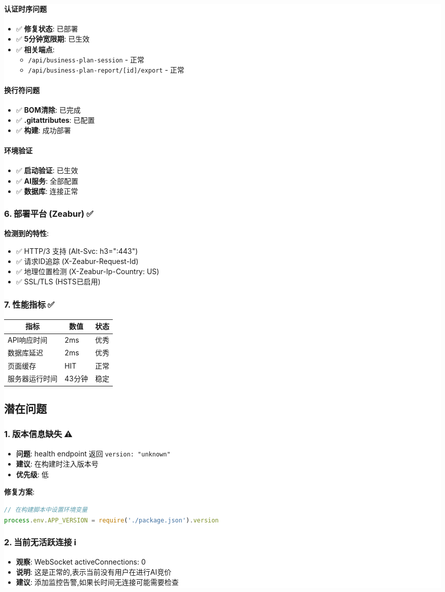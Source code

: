 #### 认证时序问题
- ✅ **修复状态**: 已部署
- ✅ **5分钟宽限期**: 已生效
- ✅ **相关端点**:
  - `/api/business-plan-session` - 正常
  - `/api/business-plan-report/[id]/export` - 正常

#### 换行符问题
- ✅ **BOM清除**: 已完成
- ✅ **.gitattributes**: 已配置
- ✅ **构建**: 成功部署

#### 环境验证
- ✅ **启动验证**: 已生效
- ✅ **AI服务**: 全部配置
- ✅ **数据库**: 连接正常

### 6. 部署平台 (Zeabur) ✅

**检测到的特性**:
- ✅ HTTP/3 支持 (Alt-Svc: h3=":443")
- ✅ 请求ID追踪 (X-Zeabur-Request-Id)
- ✅ 地理位置检测 (X-Zeabur-Ip-Country: US)
- ✅ SSL/TLS (HSTS已启用)

### 7. 性能指标 ✅

| 指标 | 数值 | 状态 |
|------|------|------|
| API响应时间 | 2ms | 优秀 |
| 数据库延迟 | 2ms | 优秀 |
| 页面缓存 | HIT | 正常 |
| 服务器运行时间 | 43分钟 | 稳定 |

## 潜在问题

### 1. 版本信息缺失 ⚠️
- **问题**: health endpoint 返回 `version: "unknown"`
- **建议**: 在构建时注入版本号
- **优先级**: 低

**修复方案**:
```javascript
// 在构建脚本中设置环境变量
process.env.APP_VERSION = require('./package.json').version
```

### 2. 当前无活跃连接 ℹ️
- **观察**: WebSocket activeConnections: 0
- **说明**: 这是正常的,表示当前没有用户在进行AI竞价
- **建议**: 添加监控告警,如果长时间无连接可能需要检查
